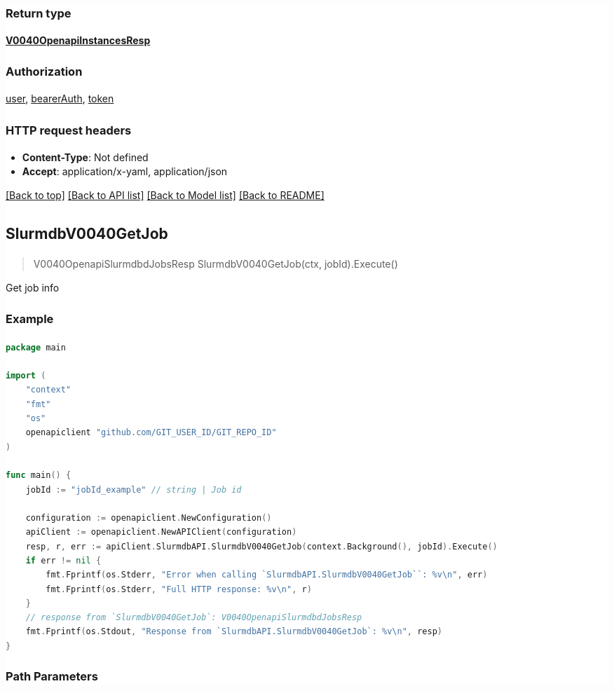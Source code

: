 ### Return type

[**V0040OpenapiInstancesResp**](V0040OpenapiInstancesResp.md)

### Authorization

[user](../README.md#user), [bearerAuth](../README.md#bearerAuth), [token](../README.md#token)

### HTTP request headers

- **Content-Type**: Not defined
- **Accept**: application/x-yaml, application/json

[[Back to top]](#) [[Back to API list]](../README.md#documentation-for-api-endpoints)
[[Back to Model list]](../README.md#documentation-for-models)
[[Back to README]](../README.md)


## SlurmdbV0040GetJob

> V0040OpenapiSlurmdbdJobsResp SlurmdbV0040GetJob(ctx, jobId).Execute()

Get job info



### Example

```go
package main

import (
	"context"
	"fmt"
	"os"
	openapiclient "github.com/GIT_USER_ID/GIT_REPO_ID"
)

func main() {
	jobId := "jobId_example" // string | Job id

	configuration := openapiclient.NewConfiguration()
	apiClient := openapiclient.NewAPIClient(configuration)
	resp, r, err := apiClient.SlurmdbAPI.SlurmdbV0040GetJob(context.Background(), jobId).Execute()
	if err != nil {
		fmt.Fprintf(os.Stderr, "Error when calling `SlurmdbAPI.SlurmdbV0040GetJob``: %v\n", err)
		fmt.Fprintf(os.Stderr, "Full HTTP response: %v\n", r)
	}
	// response from `SlurmdbV0040GetJob`: V0040OpenapiSlurmdbdJobsResp
	fmt.Fprintf(os.Stdout, "Response from `SlurmdbAPI.SlurmdbV0040GetJob`: %v\n", resp)
}
```

### Path Parameters
